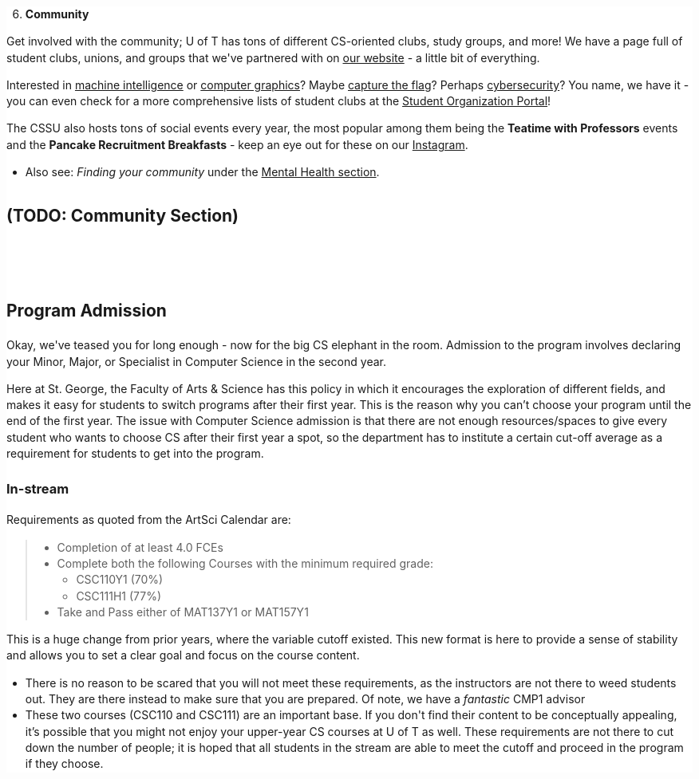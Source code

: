 6. **Community**

Get involved with the community; U of T has tons of different CS-oriented clubs, study groups, and more!
We have a page full of student clubs, unions, and groups that we've partnered with on [our website](https://www.cssu.ca/community) - a little bit of everything. <br>

Interested in [machine intelligence](https://utmist.gitlab.io/) or [computer graphics](https://www.instagram.com/utcomputergraphics/)? Maybe [capture the flag](https://uoftctf.org/)? Perhaps [cybersecurity](https://cssa.sa.utoronto.ca/)? You name, we have it - you can even check for a more comprehensive lists of student clubs at the [Student Organization Portal](https://sop.utoronto.ca/groups/https://sop.utoronto.ca/groups/)!

The CSSU also hosts tons of social events every year, the most popular among them being the **Teatime with Professors** events and the **Pancake Recruitment Breakfasts** - keep an eye out for these on our [Instagram](https://www.instagram.com/uoftcssu/).

- Also see: _Finding your community_ under the [Mental Health section](#mental-health).

## (TODO: Community Section)
   
---
## Program Admission

Okay, we've teased you for long enough - now for the big CS elephant in the room.
Admission to the program involves declaring your Minor, Major, or Specialist in Computer Science in the second year.

Here at St. George, the Faculty of Arts & Science has this policy in which it encourages the exploration of different fields, and makes it easy for students to switch programs after their first year. This is the reason why you can’t choose your program until the end of the first year. The issue with Computer Science admission is that there are not enough resources/spaces to give every student who wants to choose CS after their first year a spot, so the department has to institute a certain cut-off average as a requirement for students to get into the program.

### In-stream

Requirements as quoted from the ArtSci Calendar are:

> - Completion of at least 4.0 FCEs
> - Complete both the following Courses with the minimum required grade:
>   - CSC110Y1 (70%)
>   - CSC111H1 (77%)
> - Take and Pass either of MAT137Y1 or MAT157Y1

This is a huge change from prior years, where the variable cutoff existed. This new format is here to provide a sense of stability and allows you to set a clear goal and focus on the course content.

- There is no reason to be scared that you will not meet these requirements, as the instructors are not there to weed students out. They are there instead to make sure that you are prepared. 
Of note, we have a *fantastic* CMP1 advisor 
- These two courses (CSC110 and CSC111) are an important base. If you don't find their content to be conceptually appealing, it’s possible that you might not enjoy your upper-year CS courses at U of T as well. These requirements are not there to cut down the number of people; it is hoped that all students in the stream are able to meet the cutoff and proceed in the program if they choose.
